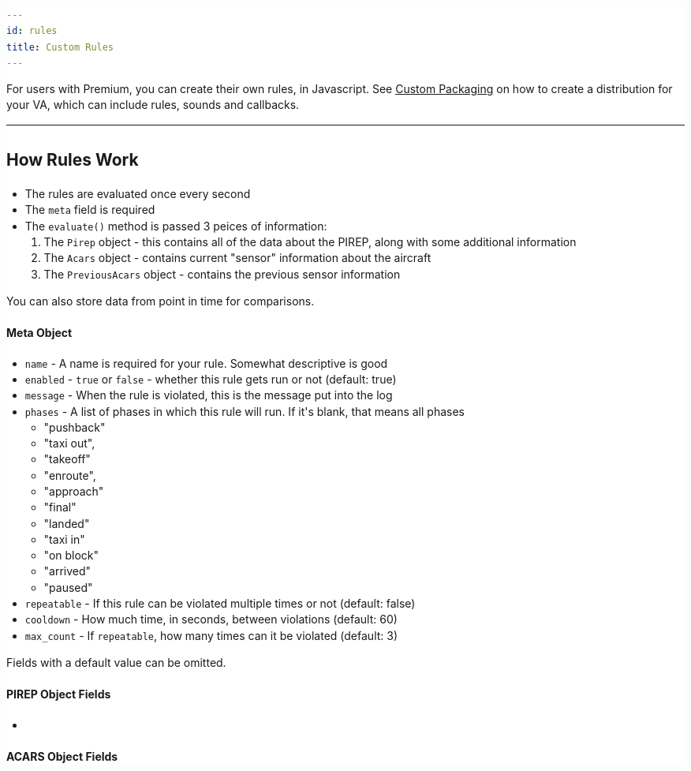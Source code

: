 ```yaml
---
id: rules
title: Custom Rules
---
```


For users with Premium, you can create their own rules, in Javascript. See [Custom Packaging](./packaging.mdx) on how to create a distribution for your VA, which can include rules, sounds and callbacks.

---

## How Rules Work

- The rules are evaluated once every second
- The `meta` field is required
- The `evaluate()` method is passed 3 peices of information:
  1. The `Pirep` object - this contains all of the data about the PIREP, along with some additional information
  1. The `Acars` object - contains current "sensor" information about the aircraft
  1. The `PreviousAcars` object - contains the previous sensor information

You can also store data from point in time for comparisons.

#### Meta Object

- `name` - A name is required for your rule. Somewhat descriptive is good
- `enabled` - `true` or `false` - whether this rule gets run or not (default: true)
- `message` - When the rule is violated, this is the message put into the log
- `phases` - A list of phases in which this rule will run. If it's blank, that means all phases
  - "pushback"
  - "taxi out",
  - "takeoff"
  - "enroute",
  - "approach"
  - "final"
  - "landed"
  - "taxi in"
  - "on block"
  - "arrived"
  - "paused"
- `repeatable` - If this rule can be violated multiple times or not (default: false)
- `cooldown` - How much time, in seconds, between violations (default: 60)
- `max_count` - If `repeatable`, how many times can it be violated (default: 3)

Fields with a default value can be omitted.

#### PIREP Object Fields

-

#### ACARS Object Fields

